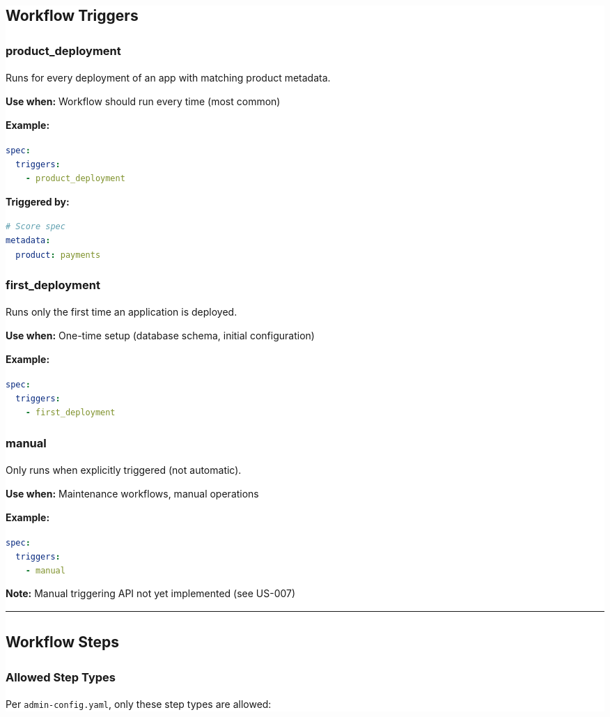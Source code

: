 
## Workflow Triggers

### product_deployment
Runs for every deployment of an app with matching product metadata.

**Use when:** Workflow should run every time (most common)

**Example:**
```yaml
spec:
  triggers:
    - product_deployment
```

**Triggered by:**
```yaml
# Score spec
metadata:
  product: payments
```

### first_deployment
Runs only the first time an application is deployed.

**Use when:** One-time setup (database schema, initial configuration)

**Example:**
```yaml
spec:
  triggers:
    - first_deployment
```

### manual
Only runs when explicitly triggered (not automatic).

**Use when:** Maintenance workflows, manual operations

**Example:**
```yaml
spec:
  triggers:
    - manual
```

**Note:** Manual triggering API not yet implemented (see US-007)

---

## Workflow Steps

### Allowed Step Types

Per `admin-config.yaml`, only these step types are allowed:
